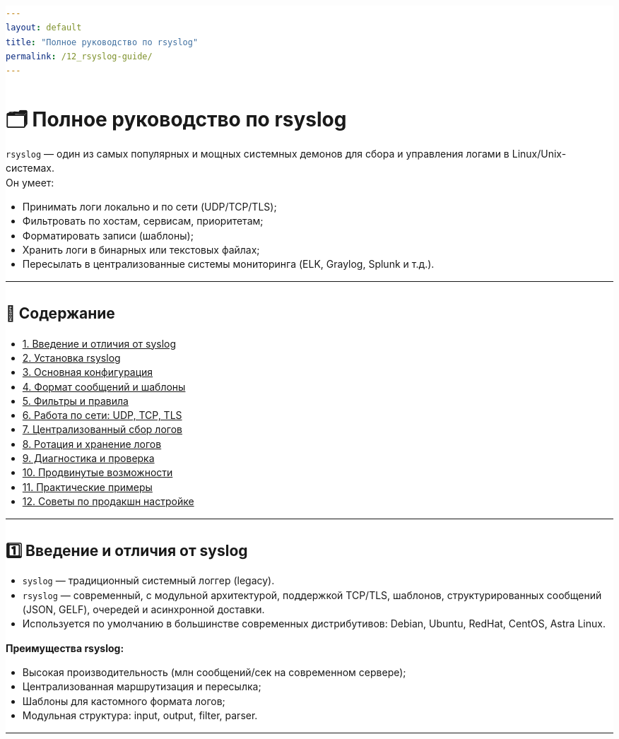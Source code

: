 ```yaml
---
layout: default
title: "Полное руководство по rsyslog"
permalink: /12_rsyslog-guide/
---
```


# 🗂 Полное руководство по rsyslog

`rsyslog` — один из самых популярных и мощных системных демонoв для сбора и управления логами в Linux/Unix-системах.  
Он умеет:

- Принимать логи локально и по сети (UDP/TCP/TLS);
- Фильтровать по хостам, сервисам, приоритетам;
- Форматировать записи (шаблоны);
- Хранить логи в бинарных или текстовых файлах;
- Пересылать в централизованные системы мониторинга (ELK, Graylog, Splunk и т.д.).

---

## 📑 Содержание

- [1. Введение и отличия от syslog](#intro)
- [2. Установка rsyslog](#install)
- [3. Основная конфигурация](#config)
- [4. Формат сообщений и шаблоны](#templates)
- [5. Фильтры и правила](#filters)
- [6. Работа по сети: UDP, TCP, TLS](#network)
- [7. Централизованный сбор логов](#central)
- [8. Ротация и хранение логов](#rotation)
- [9. Диагностика и проверка](#debug)
- [10. Продвинутые возможности](#advanced)
- [11. Практические примеры](#examples)
- [12. Советы по продакшн настройке](#prod)

---

<a id="intro"></a>
## 1️⃣ Введение и отличия от syslog

- `syslog` — традиционный системный логгер (legacy).
- `rsyslog` — современный, с модульной архитектурой, поддержкой TCP/TLS, шаблонов, структурированных сообщений (JSON, GELF), очередей и асинхронной доставки.
- Используется по умолчанию в большинстве современных дистрибутивов: Debian, Ubuntu, RedHat, CentOS, Astra Linux.

**Преимущества rsyslog:**
- Высокая производительность (млн сообщений/сек на современном сервере);
- Централизованная маршрутизация и пересылка;
- Шаблоны для кастомного формата логов;
- Модульная структура: input, output, filter, parser.

---